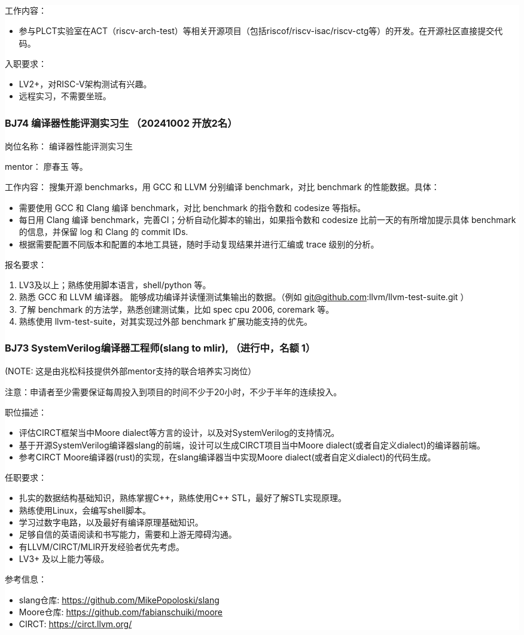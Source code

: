工作内容：

- 参与PLCT实验室在ACT（riscv-arch-test）等相关开源项目（包括riscof/riscv-isac/riscv-ctg等）的开发。在开源社区直接提交代码。

入职要求：

- LV2+，对RISC-V架构测试有兴趣。
- 远程实习，不需要坐班。

### BJ74 编译器性能评测实习生 （20241002 开放2名）

岗位名称：
编译器性能评测实习生

mentor：
廖春玉 等。

工作内容：
搜集开源 benchmarks，用 GCC 和 LLVM 分别编译 benchmark，对比 benchmark 的性能数据。具体：

- 需要使用 GCC 和 Clang 编译 benchmark，对比 benchmark 的指令数和 codesize 等指标。
- 每日用 Clang 编译 benchmark，完善CI；分析自动化脚本的输出，如果指令数和 codesize 比前一天的有所增加提示具体 benchmark 的信息，并保留 log 和 Clang 的 commit IDs.
- 根据需要配置不同版本和配置的本地工具链，随时手动复现结果并进行汇编或 trace 级别的分析。

报名要求：
1. LV3及以上；熟练使用脚本语言，shell/python 等。
2. 熟悉 GCC 和 LLVM 编译器。 能够成功编译并读懂测试集输出的数据。（例如 git@github.com:llvm/llvm-test-suite.git ）
3. 了解 benchmark 的方法学，熟悉创建测试集，比如 spec cpu 2006, coremark 等。
4. 熟练使用 llvm-test-suite，对其实现过外部 benchmark 扩展功能支持的优先。

### BJ73 SystemVerilog编译器工程师(slang to mlir), （进行中，名额 1）

(NOTE: 这是由兆松科技提供外部mentor支持的联合培养实习岗位）

注意：申请者至少需要保证每周投入到项目的时间不少于20小时，不少于半年的连续投入。

职位描述：

- 评估CIRCT框架当中Moore dialect等方言的设计，以及对SystemVerilog的支持情况。
- 基于开源SystemVerilog编译器slang的前端，设计可以生成CIRCT项目当中Moore dialect(或者自定义dialect)的编译器前端。
- 参考CIRCT Moore编译器(rust)的实现，在slang编译器当中实现Moore dialect(或者自定义dialect)的代码生成。


任职要求：

- 扎实的数据结构基础知识，熟练掌握C++，熟练使用C++ STL，最好了解STL实现原理。
- 熟练使用Linux，会编写shell脚本。
- 学习过数字电路，以及最好有编译原理基础知识。
- 足够自信的英语阅读和书写能力，需要和上游无障碍沟通。
- 有LLVM/CIRCT/MLIR开发经验者优先考虑。
- LV3+ 及以上能力等级。

参考信息：

- slang仓库: https://github.com/MikePopoloski/slang
- Moore仓库: https://github.com/fabianschuiki/moore
- CIRCT: https://circt.llvm.org/
